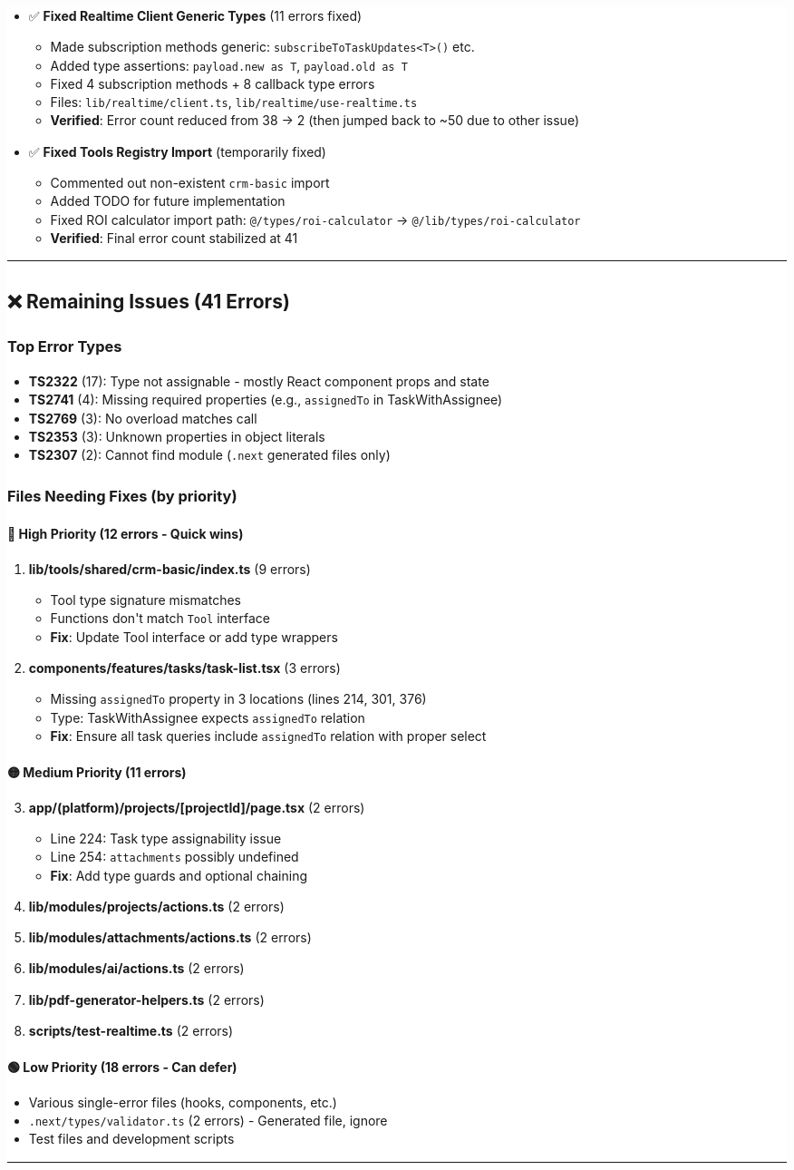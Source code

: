 - ✅ **Fixed Realtime Client Generic Types** (11 errors fixed)
  - Made subscription methods generic: `subscribeToTaskUpdates<T>()` etc.
  - Added type assertions: `payload.new as T`, `payload.old as T`
  - Fixed 4 subscription methods + 8 callback type errors
  - Files: `lib/realtime/client.ts`, `lib/realtime/use-realtime.ts`
  - **Verified**: Error count reduced from 38 → 2 (then jumped back to ~50 due to other issue)

- ✅ **Fixed Tools Registry Import** (temporarily fixed)
  - Commented out non-existent `crm-basic` import
  - Added TODO for future implementation
  - Fixed ROI calculator import path: `@/types/roi-calculator` → `@/lib/types/roi-calculator`
  - **Verified**: Final error count stabilized at 41

---

## ❌ Remaining Issues (41 Errors)

### Top Error Types
- **TS2322** (17): Type not assignable - mostly React component props and state
- **TS2741** (4): Missing required properties (e.g., `assignedTo` in TaskWithAssignee)
- **TS2769** (3): No overload matches call
- **TS2353** (3): Unknown properties in object literals
- **TS2307** (2): Cannot find module (`.next` generated files only)

### Files Needing Fixes (by priority)

#### 🔴 High Priority (12 errors - Quick wins)
1. **lib/tools/shared/crm-basic/index.ts** (9 errors)
   - Tool type signature mismatches
   - Functions don't match `Tool` interface
   - **Fix**: Update Tool interface or add type wrappers

2. **components/features/tasks/task-list.tsx** (3 errors)
   - Missing `assignedTo` property in 3 locations (lines 214, 301, 376)
   - Type: TaskWithAssignee expects `assignedTo` relation
   - **Fix**: Ensure all task queries include `assignedTo` relation with proper select

#### 🟡 Medium Priority (11 errors)
3. **app/(platform)/projects/[projectId]/page.tsx** (2 errors)
   - Line 224: Task type assignability issue
   - Line 254: `attachments` possibly undefined
   - **Fix**: Add type guards and optional chaining

4. **lib/modules/projects/actions.ts** (2 errors)
5. **lib/modules/attachments/actions.ts** (2 errors)
6. **lib/modules/ai/actions.ts** (2 errors)
7. **lib/pdf-generator-helpers.ts** (2 errors)
8. **scripts/test-realtime.ts** (2 errors)

#### 🟢 Low Priority (18 errors - Can defer)
- Various single-error files (hooks, components, etc.)
- `.next/types/validator.ts` (2 errors) - Generated file, ignore
- Test files and development scripts

---